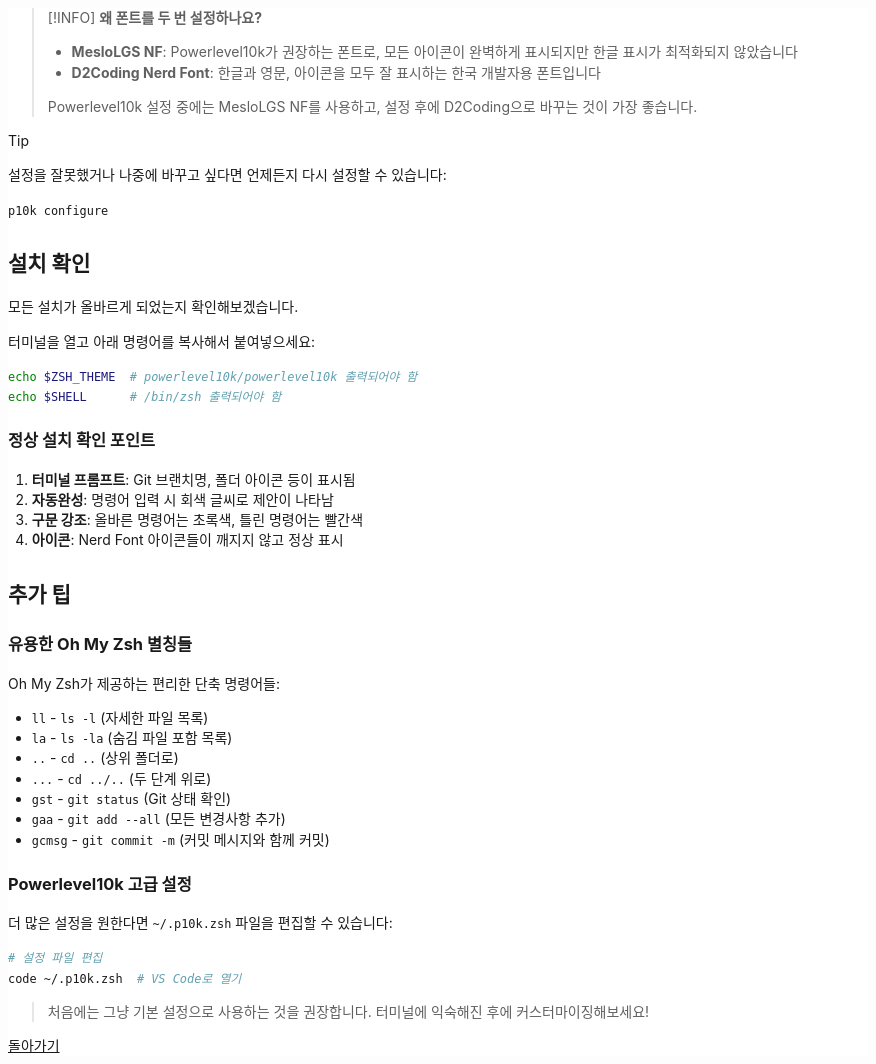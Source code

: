 > [!INFO]
> **왜 폰트를 두 번 설정하나요?**
> 
> - **MesloLGS NF**: Powerlevel10k가 권장하는 폰트로, 모든 아이콘이 완벽하게 표시되지만 한글 표시가 최적화되지 않았습니다
> - **D2Coding Nerd Font**: 한글과 영문, 아이콘을 모두 잘 표시하는 한국 개발자용 폰트입니다
> 
> Powerlevel10k 설정 중에는 MesloLGS NF를 사용하고, 설정 후에 D2Coding으로 바꾸는 것이 가장 좋습니다.

> [!TIP]
> 설정을 잘못했거나 나중에 바꾸고 싶다면 언제든지 다시 설정할 수 있습니다:
> 
> ```bash
> p10k configure
> ```

## 설치 확인

모든 설치가 올바르게 되었는지 확인해보겠습니다.

터미널을 열고 아래 명령어를 복사해서 붙여넣으세요:

```bash
echo $ZSH_THEME  # powerlevel10k/powerlevel10k 출력되어야 함
echo $SHELL      # /bin/zsh 출력되어야 함
```

### 정상 설치 확인 포인트

1. **터미널 프롬프트**: Git 브랜치명, 폴더 아이콘 등이 표시됨
2. **자동완성**: 명령어 입력 시 회색 글씨로 제안이 나타남  
3. **구문 강조**: 올바른 명령어는 초록색, 틀린 명령어는 빨간색
4. **아이콘**: Nerd Font 아이콘들이 깨지지 않고 정상 표시

## 추가 팁

### 유용한 Oh My Zsh 별칭들

Oh My Zsh가 제공하는 편리한 단축 명령어들:

- `ll` - `ls -l` (자세한 파일 목록)
- `la` - `ls -la` (숨김 파일 포함 목록)
- `..` - `cd ..` (상위 폴더로)
- `...` - `cd ../..` (두 단계 위로)
- `gst` - `git status` (Git 상태 확인)
- `gaa` - `git add --all` (모든 변경사항 추가)
- `gcmsg` - `git commit -m` (커밋 메시지와 함께 커밋)

### Powerlevel10k 고급 설정

더 많은 설정을 원한다면 `~/.p10k.zsh` 파일을 편집할 수 있습니다:

```bash
# 설정 파일 편집
code ~/.p10k.zsh  # VS Code로 열기
```

> 처음에는 그냥 기본 설정으로 사용하는 것을 권장합니다. 
> 터미널에 익숙해진 후에 커스터마이징해보세요!

[돌아가기](macos-step01-essential-developer-tools)

